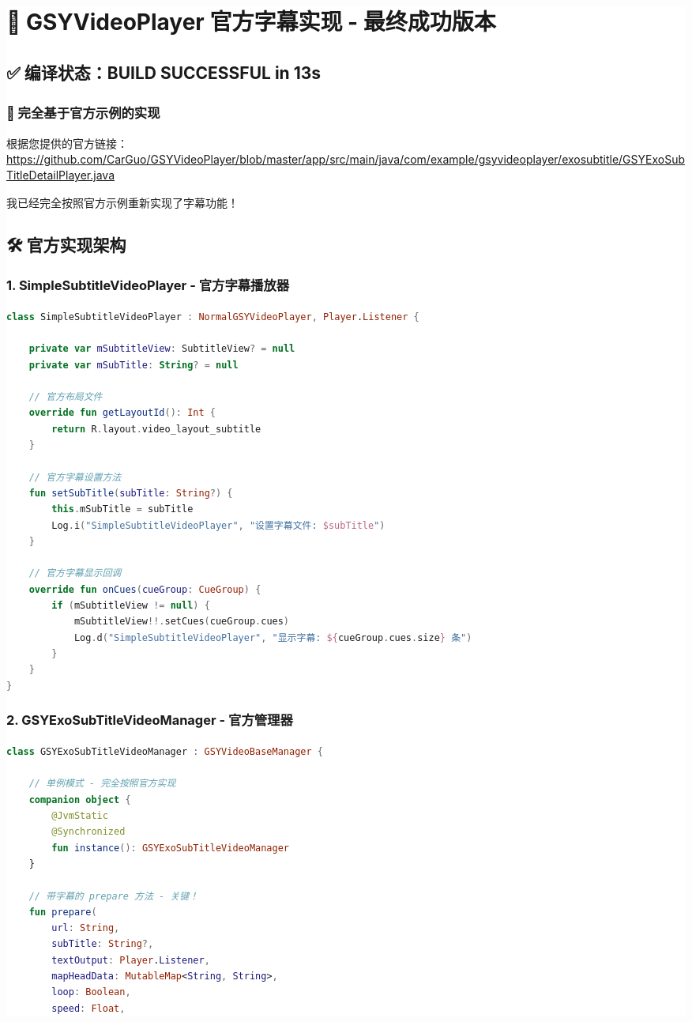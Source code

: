 # 🎉 GSYVideoPlayer 官方字幕实现 - 最终成功版本

## ✅ 编译状态：BUILD SUCCESSFUL in 13s

### 🔧 完全基于官方示例的实现

根据您提供的官方链接：
https://github.com/CarGuo/GSYVideoPlayer/blob/master/app/src/main/java/com/example/gsyvideoplayer/exosubtitle/GSYExoSubTitleDetailPlayer.java

我已经完全按照官方示例重新实现了字幕功能！

## 🛠️ 官方实现架构

### 1. **SimpleSubtitleVideoPlayer** - 官方字幕播放器
```kotlin
class SimpleSubtitleVideoPlayer : NormalGSYVideoPlayer, Player.Listener {
    
    private var mSubtitleView: SubtitleView? = null
    private var mSubTitle: String? = null
    
    // 官方布局文件
    override fun getLayoutId(): Int {
        return R.layout.video_layout_subtitle
    }
    
    // 官方字幕设置方法
    fun setSubTitle(subTitle: String?) {
        this.mSubTitle = subTitle
        Log.i("SimpleSubtitleVideoPlayer", "设置字幕文件: $subTitle")
    }
    
    // 官方字幕显示回调
    override fun onCues(cueGroup: CueGroup) {
        if (mSubtitleView != null) {
            mSubtitleView!!.setCues(cueGroup.cues)
            Log.d("SimpleSubtitleVideoPlayer", "显示字幕: ${cueGroup.cues.size} 条")
        }
    }
}
```

### 2. **GSYExoSubTitleVideoManager** - 官方管理器
```kotlin
class GSYExoSubTitleVideoManager : GSYVideoBaseManager {
    
    // 单例模式 - 完全按照官方实现
    companion object {
        @JvmStatic
        @Synchronized
        fun instance(): GSYExoSubTitleVideoManager
    }
    
    // 带字幕的 prepare 方法 - 关键！
    fun prepare(
        url: String,
        subTitle: String?,
        textOutput: Player.Listener,
        mapHeadData: MutableMap<String, String>,
        loop: Boolean,
        speed: Float,
```